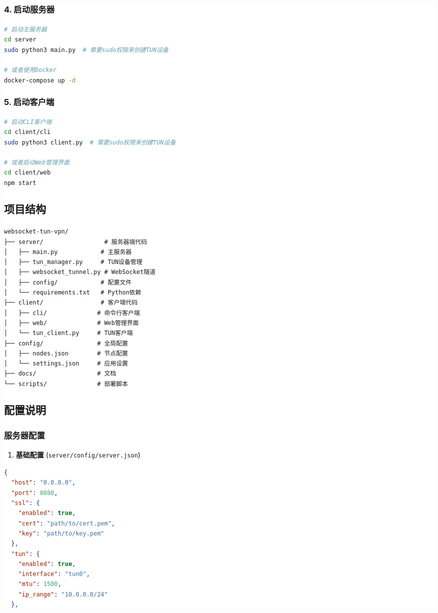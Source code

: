 ### 4. 启动服务器

```bash
# 启动主服务器
cd server
sudo python3 main.py  # 需要sudo权限来创建TUN设备

# 或者使用Docker
docker-compose up -d
```

### 5. 启动客户端

```bash
# 启动CLI客户端
cd client/cli
sudo python3 client.py  # 需要sudo权限来创建TUN设备

# 或者启动Web管理界面
cd client/web
npm start
```

## 项目结构

```
websocket-tun-vpn/
├── server/                 # 服务器端代码
│   ├── main.py            # 主服务器
│   ├── tun_manager.py     # TUN设备管理
│   ├── websocket_tunnel.py # WebSocket隧道
│   ├── config/            # 配置文件
│   └── requirements.txt   # Python依赖
├── client/                # 客户端代码
│   ├── cli/              # 命令行客户端
│   ├── web/              # Web管理界面
│   └── tun_client.py     # TUN客户端
├── config/               # 全局配置
│   ├── nodes.json        # 节点配置
│   └── settings.json     # 应用设置
├── docs/                 # 文档
└── scripts/              # 部署脚本
```

## 配置说明

### 服务器配置

1. **基础配置** (`server/config/server.json`)
```json
{
  "host": "0.0.0.0",
  "port": 8080,
  "ssl": {
    "enabled": true,
    "cert": "path/to/cert.pem",
    "key": "path/to/key.pem"
  },
  "tun": {
    "enabled": true,
    "interface": "tun0",
    "mtu": 1500,
    "ip_range": "10.0.0.0/24"
  },
```